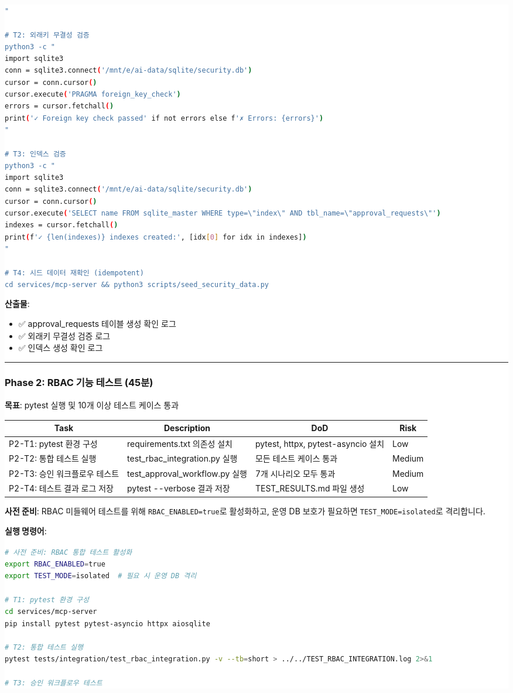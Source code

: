 ```bash
"

# T2: 외래키 무결성 검증
python3 -c "
import sqlite3
conn = sqlite3.connect('/mnt/e/ai-data/sqlite/security.db')
cursor = conn.cursor()
cursor.execute('PRAGMA foreign_key_check')
errors = cursor.fetchall()
print('✓ Foreign key check passed' if not errors else f'✗ Errors: {errors}')
"

# T3: 인덱스 검증
python3 -c "
import sqlite3
conn = sqlite3.connect('/mnt/e/ai-data/sqlite/security.db')
cursor = conn.cursor()
cursor.execute('SELECT name FROM sqlite_master WHERE type=\"index\" AND tbl_name=\"approval_requests\"')
indexes = cursor.fetchall()
print(f'✓ {len(indexes)} indexes created:', [idx[0] for idx in indexes])
"

# T4: 시드 데이터 재확인 (idempotent)
cd services/mcp-server && python3 scripts/seed_security_data.py
```

**산출물**:
- ✅ approval_requests 테이블 생성 확인 로그
- ✅ 외래키 무결성 검증 로그
- ✅ 인덱스 생성 확인 로그

---

### **Phase 2: RBAC 기능 테스트 (45분)**

**목표**: pytest 실행 및 10개 이상 테스트 케이스 통과

| Task | Description | DoD | Risk |
|------|-------------|-----|------|
| P2-T1: pytest 환경 구성 | requirements.txt 의존성 설치 | pytest, httpx, pytest-asyncio 설치 | Low |
| P2-T2: 통합 테스트 실행 | test_rbac_integration.py 실행 | 모든 테스트 케이스 통과 | Medium |
| P2-T3: 승인 워크플로우 테스트 | test_approval_workflow.py 실행 | 7개 시나리오 모두 통과 | Medium |
| P2-T4: 테스트 결과 로그 저장 | pytest --verbose 결과 저장 | TEST_RESULTS.md 파일 생성 | Low |

**사전 준비**: RBAC 미들웨어 테스트를 위해 `RBAC_ENABLED=true`로 활성화하고, 운영 DB 보호가 필요하면 `TEST_MODE=isolated`로 격리합니다.

**실행 명령어**:
```bash
# 사전 준비: RBAC 통합 테스트 활성화
export RBAC_ENABLED=true
export TEST_MODE=isolated  # 필요 시 운영 DB 격리

# T1: pytest 환경 구성
cd services/mcp-server
pip install pytest pytest-asyncio httpx aiosqlite

# T2: 통합 테스트 실행
pytest tests/integration/test_rbac_integration.py -v --tb=short > ../../TEST_RBAC_INTEGRATION.log 2>&1

# T3: 승인 워크플로우 테스트
```